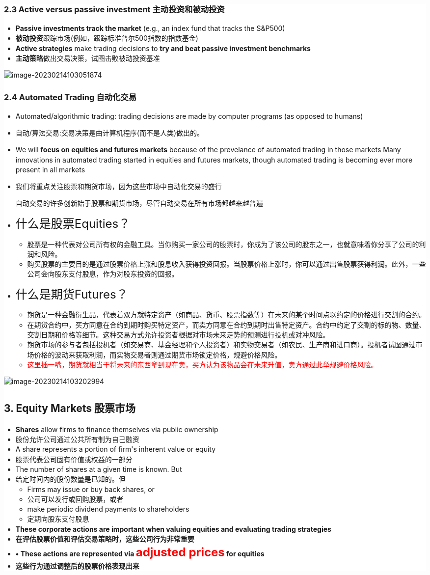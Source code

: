 ### 2.3 Active versus passive investment 主动投资和被动投资

*  **Passive investments track the market** (e.g., an index fund that tracks the S&P500)
* **被动投资**跟踪市场(例如，跟踪标准普尔500指数的指数基金)
* **Active strategies** make trading decisions to **try and beat passive investment benchmarks**
* **主动策略**做出交易决策，试图击败被动投资基准

![image-20230214103051874](D:\笔记\笔记图片\image-20230214103051874.png)

### 2.4 Automated Trading 自动化交易

* Automated/algorithmic trading: trading decisions are made by computer programs (as opposed to humans)

* 自动/算法交易:交易决策是由计算机程序(而不是人类)做出的。

* We will **focus on equities and futures markets** because of the prevelance of automated trading in those markets
  Many innovations in automated trading started in equities and futures markets, though automated trading is becoming ever more present in all markets

* 我们将重点关注股票和期货市场，因为这些市场中自动化交易的盛行

  自动交易的许多创新始于股票和期货市场，尽管自动交易在所有市场都越来越普遍



* <font size=5>什么是股票Equities？</font>
  * 股票是一种代表对公司所有权的金融工具。当你购买一家公司的股票时，你成为了该公司的股东之一，也就意味着你分享了公司的利润和风险。
  * 购买股票的主要目的是通过股票价格上涨和股息收入获得投资回报。当股票价格上涨时，你可以通过出售股票获得利润。此外，一些公司会向股东支付股息，作为对股东投资的回报。
* <font size=5>什么是期货Futures？</font>
  * 期货是一种金融衍生品，代表着双方就特定资产（如商品、货币、股票指数等）在未来的某个时间点以约定的价格进行交割的合约。
  * 在期货合约中，买方同意在合约到期时购买特定资产，而卖方同意在合约到期时出售特定资产。合约中约定了交割的标的物、数量、交割日期和价格等细节。这种交易方式允许投资者根据对市场未来走势的预测进行投机或对冲风险。
  * 期货市场的参与者包括投机者（如交易商、基金经理和个人投资者）和实物交易者（如农民、生产商和进口商）。投机者试图通过市场价格的波动来获取利润，而实物交易者则通过期货市场锁定价格，规避价格风险。
  * <font color=red>这里插一嘴，期货就相当于将未来的东西拿到现在卖，买方认为该物品会在未来升值，卖方通过此举规避价格风险。</font>

![image-20230214103202994](D:\笔记\笔记图片\image-20230214103202994.png)

## 3. Equity Markets 股票市场

* **Shares** allow firms to finance themselves via public ownership
* 股份允许公司通过公共所有制为自己融资
*  A share represents a portion of firm's inherent value or equity
* 股票代表公司固有价值或权益的一部分 
* The number of shares at a given time is known. But 
* 给定时间内的股份数量是已知的。但
  * Firms may issue or buy back shares, or 
  * 公司可以发行或回购股票，或者
  * make periodic dividend payments to shareholders 
  * 定期向股东支付股息
* **These corporate actions are important when valuing equities and evaluating trading strategies** 
* **在评估股票价值和评估交易策略时，这些公司行为非常重要**
* **• These actions are represented via <font color=red size=5>adjusted prices</font> for equities**
* **这些行为通过调整后的股票价格表现出来**
